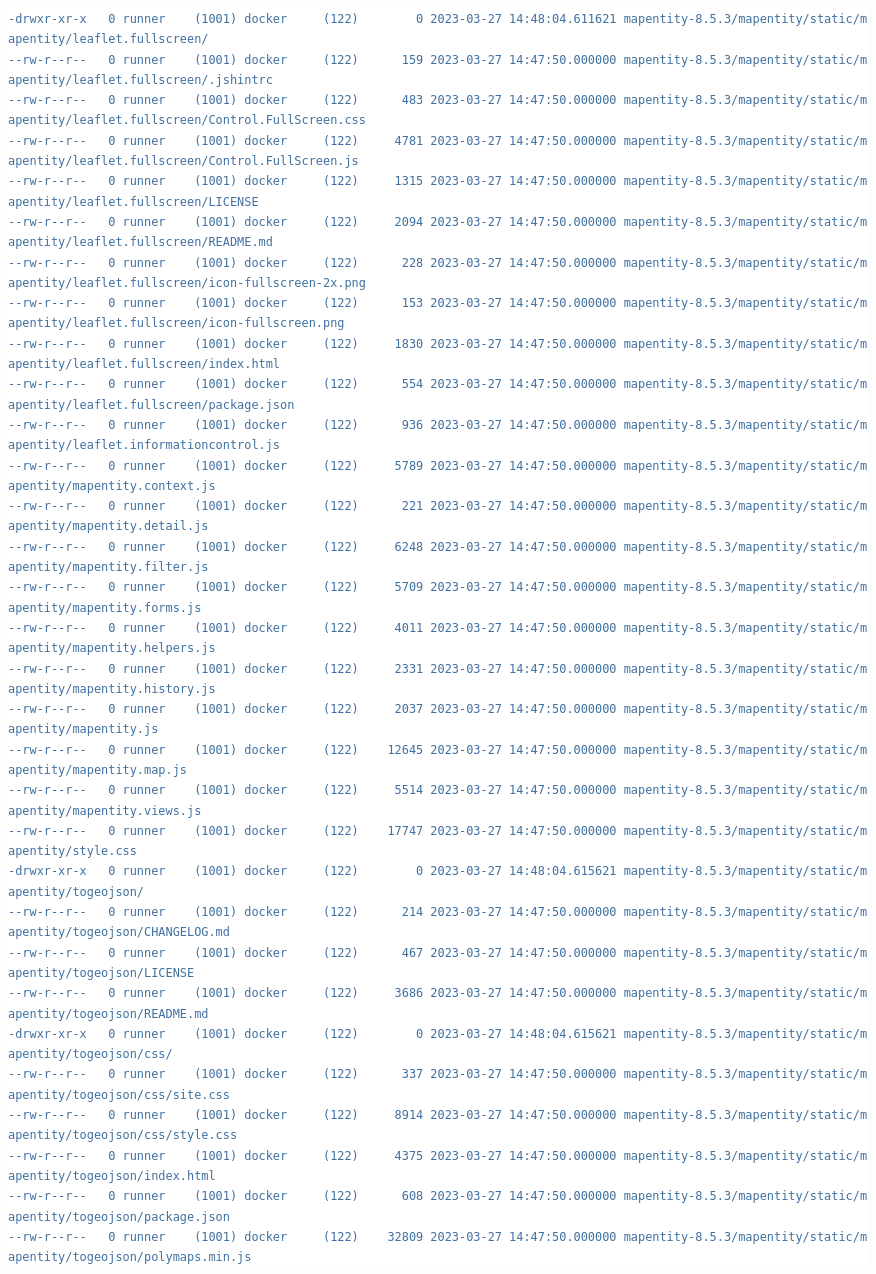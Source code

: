 ```diff
-drwxr-xr-x   0 runner    (1001) docker     (122)        0 2023-03-27 14:48:04.611621 mapentity-8.5.3/mapentity/static/mapentity/leaflet.fullscreen/
--rw-r--r--   0 runner    (1001) docker     (122)      159 2023-03-27 14:47:50.000000 mapentity-8.5.3/mapentity/static/mapentity/leaflet.fullscreen/.jshintrc
--rw-r--r--   0 runner    (1001) docker     (122)      483 2023-03-27 14:47:50.000000 mapentity-8.5.3/mapentity/static/mapentity/leaflet.fullscreen/Control.FullScreen.css
--rw-r--r--   0 runner    (1001) docker     (122)     4781 2023-03-27 14:47:50.000000 mapentity-8.5.3/mapentity/static/mapentity/leaflet.fullscreen/Control.FullScreen.js
--rw-r--r--   0 runner    (1001) docker     (122)     1315 2023-03-27 14:47:50.000000 mapentity-8.5.3/mapentity/static/mapentity/leaflet.fullscreen/LICENSE
--rw-r--r--   0 runner    (1001) docker     (122)     2094 2023-03-27 14:47:50.000000 mapentity-8.5.3/mapentity/static/mapentity/leaflet.fullscreen/README.md
--rw-r--r--   0 runner    (1001) docker     (122)      228 2023-03-27 14:47:50.000000 mapentity-8.5.3/mapentity/static/mapentity/leaflet.fullscreen/icon-fullscreen-2x.png
--rw-r--r--   0 runner    (1001) docker     (122)      153 2023-03-27 14:47:50.000000 mapentity-8.5.3/mapentity/static/mapentity/leaflet.fullscreen/icon-fullscreen.png
--rw-r--r--   0 runner    (1001) docker     (122)     1830 2023-03-27 14:47:50.000000 mapentity-8.5.3/mapentity/static/mapentity/leaflet.fullscreen/index.html
--rw-r--r--   0 runner    (1001) docker     (122)      554 2023-03-27 14:47:50.000000 mapentity-8.5.3/mapentity/static/mapentity/leaflet.fullscreen/package.json
--rw-r--r--   0 runner    (1001) docker     (122)      936 2023-03-27 14:47:50.000000 mapentity-8.5.3/mapentity/static/mapentity/leaflet.informationcontrol.js
--rw-r--r--   0 runner    (1001) docker     (122)     5789 2023-03-27 14:47:50.000000 mapentity-8.5.3/mapentity/static/mapentity/mapentity.context.js
--rw-r--r--   0 runner    (1001) docker     (122)      221 2023-03-27 14:47:50.000000 mapentity-8.5.3/mapentity/static/mapentity/mapentity.detail.js
--rw-r--r--   0 runner    (1001) docker     (122)     6248 2023-03-27 14:47:50.000000 mapentity-8.5.3/mapentity/static/mapentity/mapentity.filter.js
--rw-r--r--   0 runner    (1001) docker     (122)     5709 2023-03-27 14:47:50.000000 mapentity-8.5.3/mapentity/static/mapentity/mapentity.forms.js
--rw-r--r--   0 runner    (1001) docker     (122)     4011 2023-03-27 14:47:50.000000 mapentity-8.5.3/mapentity/static/mapentity/mapentity.helpers.js
--rw-r--r--   0 runner    (1001) docker     (122)     2331 2023-03-27 14:47:50.000000 mapentity-8.5.3/mapentity/static/mapentity/mapentity.history.js
--rw-r--r--   0 runner    (1001) docker     (122)     2037 2023-03-27 14:47:50.000000 mapentity-8.5.3/mapentity/static/mapentity/mapentity.js
--rw-r--r--   0 runner    (1001) docker     (122)    12645 2023-03-27 14:47:50.000000 mapentity-8.5.3/mapentity/static/mapentity/mapentity.map.js
--rw-r--r--   0 runner    (1001) docker     (122)     5514 2023-03-27 14:47:50.000000 mapentity-8.5.3/mapentity/static/mapentity/mapentity.views.js
--rw-r--r--   0 runner    (1001) docker     (122)    17747 2023-03-27 14:47:50.000000 mapentity-8.5.3/mapentity/static/mapentity/style.css
-drwxr-xr-x   0 runner    (1001) docker     (122)        0 2023-03-27 14:48:04.615621 mapentity-8.5.3/mapentity/static/mapentity/togeojson/
--rw-r--r--   0 runner    (1001) docker     (122)      214 2023-03-27 14:47:50.000000 mapentity-8.5.3/mapentity/static/mapentity/togeojson/CHANGELOG.md
--rw-r--r--   0 runner    (1001) docker     (122)      467 2023-03-27 14:47:50.000000 mapentity-8.5.3/mapentity/static/mapentity/togeojson/LICENSE
--rw-r--r--   0 runner    (1001) docker     (122)     3686 2023-03-27 14:47:50.000000 mapentity-8.5.3/mapentity/static/mapentity/togeojson/README.md
-drwxr-xr-x   0 runner    (1001) docker     (122)        0 2023-03-27 14:48:04.615621 mapentity-8.5.3/mapentity/static/mapentity/togeojson/css/
--rw-r--r--   0 runner    (1001) docker     (122)      337 2023-03-27 14:47:50.000000 mapentity-8.5.3/mapentity/static/mapentity/togeojson/css/site.css
--rw-r--r--   0 runner    (1001) docker     (122)     8914 2023-03-27 14:47:50.000000 mapentity-8.5.3/mapentity/static/mapentity/togeojson/css/style.css
--rw-r--r--   0 runner    (1001) docker     (122)     4375 2023-03-27 14:47:50.000000 mapentity-8.5.3/mapentity/static/mapentity/togeojson/index.html
--rw-r--r--   0 runner    (1001) docker     (122)      608 2023-03-27 14:47:50.000000 mapentity-8.5.3/mapentity/static/mapentity/togeojson/package.json
--rw-r--r--   0 runner    (1001) docker     (122)    32809 2023-03-27 14:47:50.000000 mapentity-8.5.3/mapentity/static/mapentity/togeojson/polymaps.min.js
```